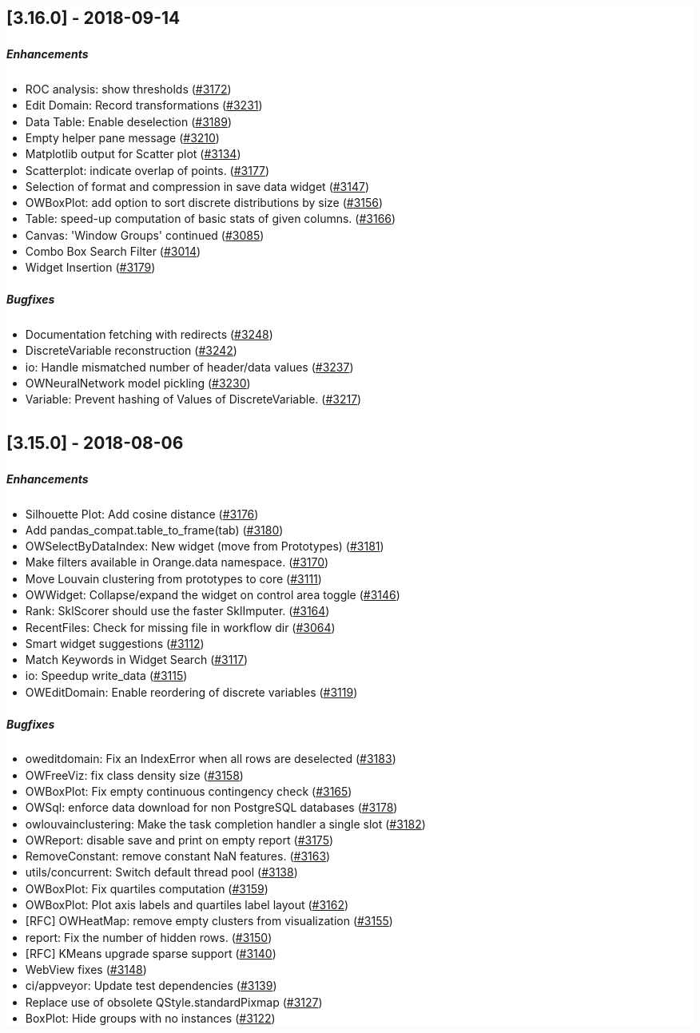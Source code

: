 
[3.16.0] - 2018-09-14
--------------------
##### Enhancements
* ROC analysis: show thresholds ([#3172](../../pull/3172))
* Edit Domain: Record transformations ([#3231](../../pull/3231))
* Data Table: Enable deselection ([#3189](../../pull/3189))
* Empty helper pane message ([#3210](../../pull/3210))
* Matplotlib output for Scatter plot ([#3134](../../pull/3134))
* Scatterplot: indicate overlap of points. ([#3177](../../pull/3177))
* Selection of format and compression in save data widget ([#3147](../../pull/3147))
* OWBoxPlot: add option to sort discrete distributions by size ([#3156](../../pull/3156))
* Table: speed-up computation of basic stats of given columns. ([#3166](../../pull/3166))
* Canvas: 'Window Groups' continued ([#3085](../../pull/3085))
* Combo Box Search Filter ([#3014](../../pull/3014))
* Widget Insertion ([#3179](../../pull/3179))

##### Bugfixes
* Documentation fetching with redirects ([#3248](../../pull/3248))
* DiscreteVariable reconstruction ([#3242](../../pull/3242))
* io: Handle mismatched number of header/data values ([#3237](../../pull/3237))
* OWNeuralNetwork model pickling ([#3230](../../pull/3230))
* Variable: Prevent hashing of Values of DiscreteVariable. ([#3217](../../pull/3217))


[3.15.0] - 2018-08-06
--------------------
##### Enhancements
* Silhouette Plot: Add cosine distance ([#3176](../../pull/3176))
* Add pandas_compat.table_to_frame(tab) ([#3180](../../pull/3180))
* OWSelectByDataIndex: New widget (move from Prototypes) ([#3181](../../pull/3181))
* Make filters available in Orange.data namespace. ([#3170](../../pull/3170))
* Move Louvain clustering from prototypes to core ([#3111](../../pull/3111))
* OWWidget: Collapse/expand the widget on control area toggle ([#3146](../../pull/3146))
* Rank: SklScorer should use the faster SklImputer. ([#3164](../../pull/3164))
* RecentFiles: Check for missing file in workflow dir ([#3064](../../pull/3064))
* Smart widget suggestions ([#3112](../../pull/3112))
* Match Keywords in Widget Search ([#3117](../../pull/3117))
* io: Speedup write_data ([#3115](../../pull/3115))
* OWEditDomain: Enable reordering of discrete variables ([#3119](../../pull/3119))

##### Bugfixes
* oweditdomain: Fix an IndexError when all rows are deselected ([#3183](../../pull/3183))
* OWFreeViz: fix class density size ([#3158](../../pull/3158))
* OWBoxPlot: Fix empty continuous contingency check ([#3165](../../pull/3165))
* OWSql: enforce data download for non PostgreSQL databases ([#3178](../../pull/3178))
* owlouvainclustering: Make the task completion handler a single slot ([#3182](../../pull/3182))
* OWReport: disable save and print on empty report ([#3175](../../pull/3175))
* RemoveConstant: remove constant NaN features. ([#3163](../../pull/3163))
* utils/concurrent: Switch default thread pool ([#3138](../../pull/3138))
* OWBoxPlot: Fix quartiles computation ([#3159](../../pull/3159))
* OWBoxPlot: Plot axis labels and quartiles label layout ([#3162](../../pull/3162))
* [RFC] OWHeatMap: remove empty clusters from visualization ([#3155](../../pull/3155))
* report: Fix the number of hidden rows. ([#3150](../../pull/3150))
* [RFC] KMeans upgrade sparse support ([#3140](../../pull/3140))
* WebView fixes ([#3148](../../pull/3148))
* ci/appveyor: Update test dependencies ([#3139](../../pull/3139))
* Replace use of obsolete QStyle.standardPixmap ([#3127](../../pull/3127))
* BoxPlot: Hide groups with no instances ([#3122](../../pull/3122))
